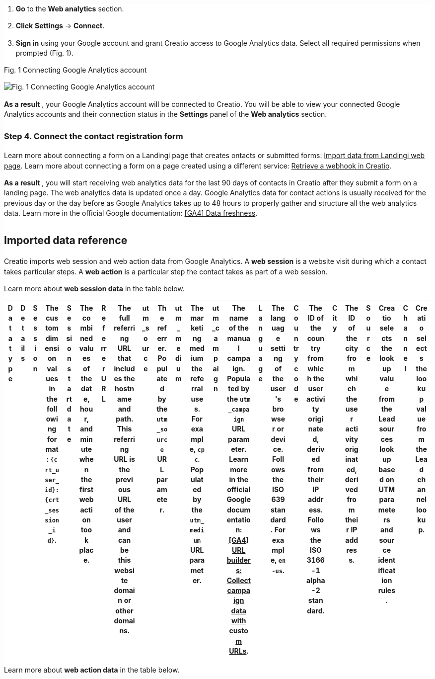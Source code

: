 1. **Go** to the **Web analytics** section.

2. **Click** **Settings** → **Connect**.

3. **Sign in** using your Google account and grant Creatio access to Google
   Analytics data. Select all required permissions when prompted (Fig. 1).

Fig. 1 Connecting Google Analytics account

![Fig. 1 Connecting Google Analytics account](https://d3a7ykdi65m4cy.cloudfront.net/ac-en/s3fs-public/images/NoCode_Customization/web_analytics/scr_google_analytics_connecting_google_analytics.gif)

**As a result** , your Google Analytics account will be connected to Creatio.
You will be able to view your connected Google Analytics accounts and their
connection status in the **Settings** panel of the **Web analytics** section.

### Step 4. Connect the contact registration form​

Learn more about connecting a form on a Landingi page that creates ontacts or
submitted forms:
[Import data from Landingi web page](https://academy.creatio.com/documents?id=2414).
Learn more about connecting a form on a page created using a different service:
[Retrieve a webhook in Creatio](https://academy.creatio.com/documents?id=2516).

**As a result** , you will start receiving web analytics data for the last 90
days of contacts in Creatio after they submit a form on a landing page. The web
analytics data is updated once a day. Google Analytics data for contact actions
is usually received for the previous day or the day before as Google Analytics
takes up to 48 hours to properly gather and structure all the web analytics
data. Learn more in the official Google documentation:
[[GA4] Data freshness](https://support.google.com/analytics/answer/11198161?hl=en).

## Imported data reference​

Creatio imports web session and web action data from Google Analytics. A **web
session** is a website visit during which a contact takes particular steps. A
**web action** is a particular step the contact takes as part of a web session.

Learn more about **web session data** in the table below.

| Data type | Details | Session | The custom dimension values in the following format: `{crt_user_id}:{crt_session_id}`. | Session start date | The combined values of the date, hour, and minute when the first web action took place. | Referrer URL | The full referring URL that includes the hostname and path. This referring URL is the previous URL of the user and can be this website domain or other domains. | utm_source | The referrer. Populated by the `utm_source` URL parameter. | utm_medium | The marketing medium the referral uses. For example, `cpc`. Populated by the `utm_medium` URL parameter. | utm_campaign | The name of the manual campaign. Populated by the `utm_campaign` URL parameter. Learn more in the official Google documentation: [[GA4] URL builders: Collect campaign data with custom URLs](https://support.google.com/analytics/answer/10917952?hl=en). | Language | The language setting of the user's browser or device. Follows the ISO 639 standard. For example, `en-us`. | Country code | The ID of the country from which the user activity originated, derived from their IP address. Follows the ISO 3166-1 alpha-2 standard. | City | The ID of the city from which the user activity originated, derived from their IP address. | Source | Creatio selects the lookup value from the **Lead sources** lookup based on UTM parameters and source identification rules. | Channel | Creatio selects the lookup value from the **Lead channel** lookup. |
| --------- | ------- | ------- | -------------------------------------------------------------------------------------- | ------------------ | --------------------------------------------------------------------------------------- | ------------ | --------------------------------------------------------------------------------------------------------------------------------------------------------------- | ---------- | ---------------------------------------------------------- | ---------- | -------------------------------------------------------------------------------------------------------- | ------------ | ---------------------------------------------------------------------------------------------------------------------------------------------------------------------------------------------------------------------------------------------------------- | -------- | --------------------------------------------------------------------------------------------------------- | ------------ | -------------------------------------------------------------------------------------------------------------------------------------- | ---- | ------------------------------------------------------------------------------------------ | ------ | -------------------------------------------------------------------------------------------------------------------------- | ------- | ------------------------------------------------------------------ |

Learn more about **web action data** in the table below.
